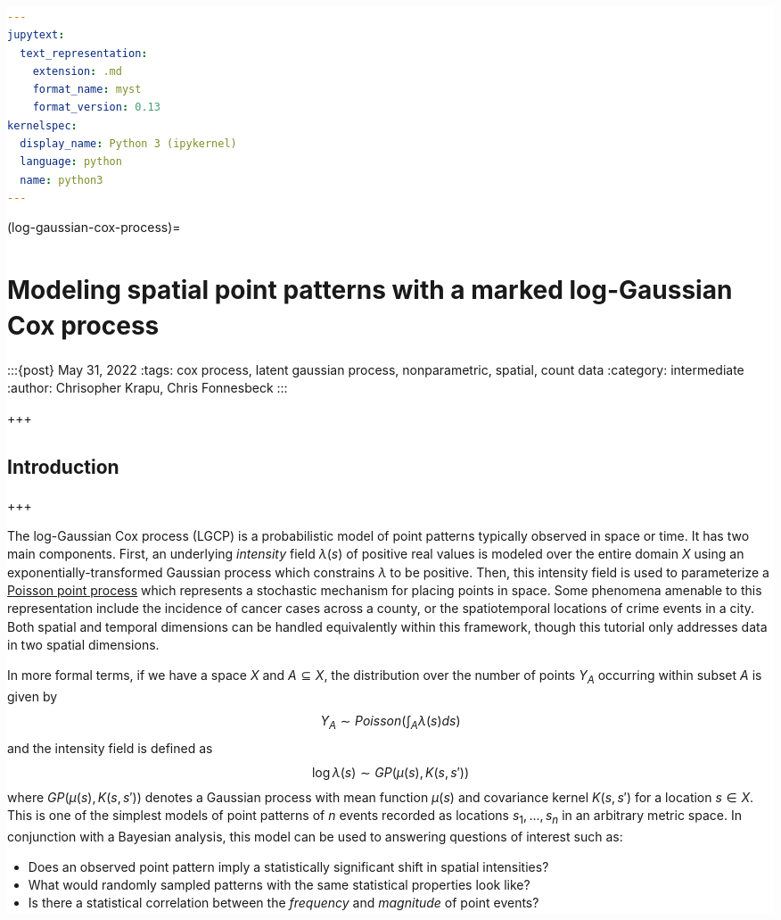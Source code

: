 ```yaml
---
jupytext:
  text_representation:
    extension: .md
    format_name: myst
    format_version: 0.13
kernelspec:
  display_name: Python 3 (ipykernel)
  language: python
  name: python3
---
```


(log-gaussian-cox-process)=
# Modeling spatial point patterns with a marked log-Gaussian Cox process

:::{post} May 31, 2022
:tags: cox process, latent gaussian process, nonparametric, spatial, count data
:category: intermediate
:author: Chrisopher Krapu, Chris Fonnesbeck
:::

+++

## Introduction

+++

The log-Gaussian Cox process (LGCP) is a probabilistic model of point patterns typically observed in space or time. It has two main components. First, an underlying *intensity* field $\lambda(s)$ of positive real values is modeled over the entire domain $X$ using an exponentially-transformed Gaussian process which constrains $\lambda$ to be positive. Then, this intensity field is used to parameterize a [Poisson point process](https://en.wikipedia.org/wiki/Poisson_point_process) which represents a stochastic mechanism for placing points in space. Some phenomena amenable to this representation include the incidence of cancer cases across a county, or the spatiotemporal locations of crime events in a city. Both spatial and temporal dimensions can be handled equivalently within this framework, though this tutorial only addresses data in two spatial dimensions.

In more formal terms, if we have a space $X$ and $A\subseteq X$, the distribution over the number of points $Y_A$ occurring within subset $A$ is given by
$$Y_A \sim Poisson\left(\int_A \lambda(s) ds\right)$$
and the intensity field is defined as
$$\log \lambda(s) \sim GP(\mu(s), K(s,s'))$$
where $GP(\mu(s), K(s,s'))$ denotes a Gaussian process with mean function $\mu(s)$ and covariance kernel $K(s,s')$ for a location $s \in X$. This is one of the simplest models of point patterns of $n$ events recorded as locations $s_1,...,s_n$ in an arbitrary metric space. In conjunction with a Bayesian analysis, this model can be used to answering questions of interest such as:
* Does an observed point pattern imply a statistically significant shift in spatial intensities?
* What would randomly sampled patterns with the same statistical properties look like?
* Is there a statistical correlation between the *frequency* and *magnitude* of point events?
